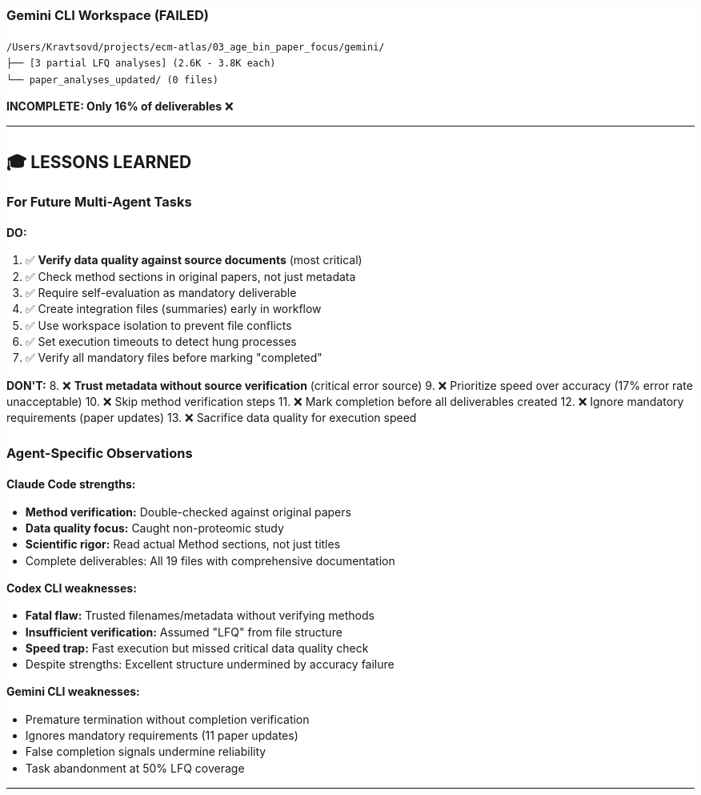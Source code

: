 ### Gemini CLI Workspace (FAILED)
```
/Users/Kravtsovd/projects/ecm-atlas/03_age_bin_paper_focus/gemini/
├── [3 partial LFQ analyses] (2.6K - 3.8K each)
└── paper_analyses_updated/ (0 files)
```
**INCOMPLETE: Only 16% of deliverables** ❌

---

## 🎓 LESSONS LEARNED

### For Future Multi-Agent Tasks

**DO:**
1. ✅ **Verify data quality against source documents** (most critical)
2. ✅ Check method sections in original papers, not just metadata
3. ✅ Require self-evaluation as mandatory deliverable
4. ✅ Create integration files (summaries) early in workflow
5. ✅ Use workspace isolation to prevent file conflicts
6. ✅ Set execution timeouts to detect hung processes
7. ✅ Verify all mandatory files before marking "completed"

**DON'T:**
8. ❌ **Trust metadata without source verification** (critical error source)
9. ❌ Prioritize speed over accuracy (17% error rate unacceptable)
10. ❌ Skip method verification steps
11. ❌ Mark completion before all deliverables created
12. ❌ Ignore mandatory requirements (paper updates)
13. ❌ Sacrifice data quality for execution speed

### Agent-Specific Observations

**Claude Code strengths:**
- **Method verification:** Double-checked against original papers
- **Data quality focus:** Caught non-proteomic study
- **Scientific rigor:** Read actual Method sections, not just titles
- Complete deliverables: All 19 files with comprehensive documentation

**Codex CLI weaknesses:**
- **Fatal flaw:** Trusted filenames/metadata without verifying methods
- **Insufficient verification:** Assumed "LFQ" from file structure
- **Speed trap:** Fast execution but missed critical data quality check
- Despite strengths: Excellent structure undermined by accuracy failure

**Gemini CLI weaknesses:**
- Premature termination without completion verification
- Ignores mandatory requirements (11 paper updates)
- False completion signals undermine reliability
- Task abandonment at 50% LFQ coverage

---
